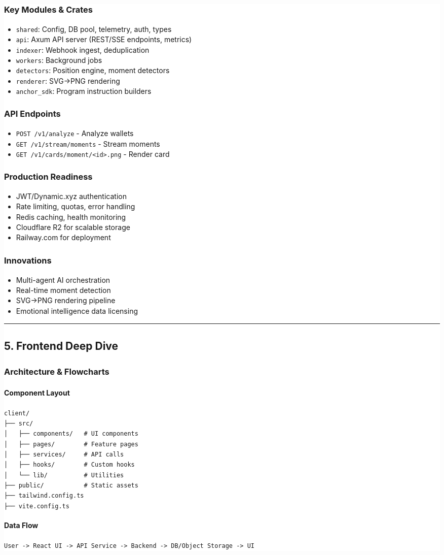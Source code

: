 ### Key Modules & Crates
- `shared`: Config, DB pool, telemetry, auth, types
- `api`: Axum API server (REST/SSE endpoints, metrics)
- `indexer`: Webhook ingest, deduplication
- `workers`: Background jobs
- `detectors`: Position engine, moment detectors
- `renderer`: SVG→PNG rendering
- `anchor_sdk`: Program instruction builders

### API Endpoints
- `POST /v1/analyze` - Analyze wallets
- `GET /v1/stream/moments` - Stream moments
- `GET /v1/cards/moment/<id>.png` - Render card

### Production Readiness
- JWT/Dynamic.xyz authentication
- Rate limiting, quotas, error handling
- Redis caching, health monitoring
- Cloudflare R2 for scalable storage
- Railway.com for deployment

### Innovations
- Multi-agent AI orchestration
- Real-time moment detection
- SVG→PNG rendering pipeline
- Emotional intelligence data licensing

---

## 5. Frontend Deep Dive

### Architecture & Flowcharts

#### Component Layout
```
client/
├── src/
│   ├── components/   # UI components
│   ├── pages/        # Feature pages
│   ├── services/     # API calls
│   ├── hooks/        # Custom hooks
│   └── lib/          # Utilities
├── public/           # Static assets
├── tailwind.config.ts
├── vite.config.ts
```

#### Data Flow
```
User -> React UI -> API Service -> Backend -> DB/Object Storage -> UI
```
